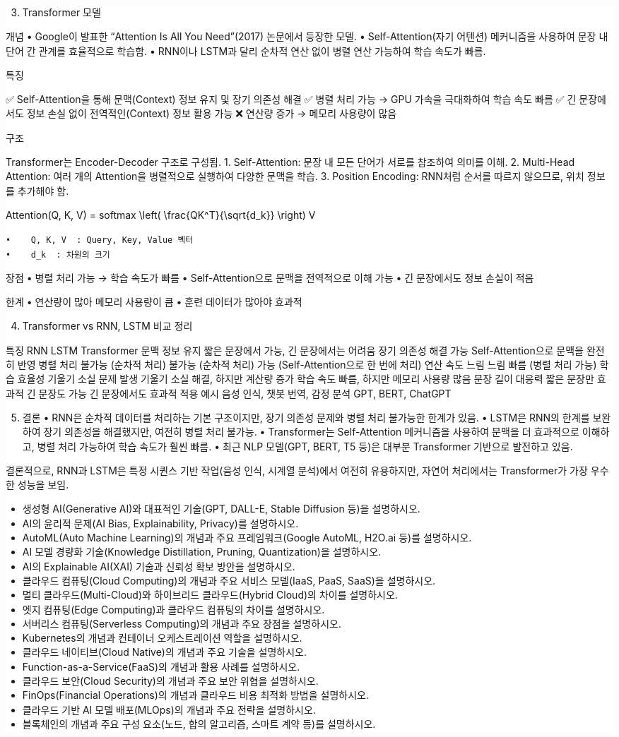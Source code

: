 3. Transformer 모델

개념
	•	Google이 발표한 “Attention Is All You Need”(2017) 논문에서 등장한 모델.
	•	Self-Attention(자기 어텐션) 메커니즘을 사용하여 문장 내 단어 간 관계를 효율적으로 학습함.
	•	RNN이나 LSTM과 달리 순차적 연산 없이 병렬 연산 가능하여 학습 속도가 빠름.

특징

✅ Self-Attention을 통해 문맥(Context) 정보 유지 및 장기 의존성 해결
✅ 병렬 처리 가능 → GPU 가속을 극대화하여 학습 속도 빠름
✅ 긴 문장에서도 정보 손실 없이 전역적인(Context) 정보 활용 가능
❌ 연산량 증가 → 메모리 사용량이 많음

구조

Transformer는 Encoder-Decoder 구조로 구성됨.
	1.	Self-Attention: 문장 내 모든 단어가 서로를 참조하여 의미를 이해.
	2.	Multi-Head Attention: 여러 개의 Attention을 병렬적으로 실행하여 다양한 문맥을 학습.
	3.	Position Encoding: RNN처럼 순서를 따르지 않으므로, 위치 정보를 추가해야 함.


Attention(Q, K, V) = softmax \left( \frac{QK^T}{\sqrt{d_k}} \right) V

	•	 Q, K, V  : Query, Key, Value 벡터
	•	 d_k  : 차원의 크기

장점
	•	병렬 처리 가능 → 학습 속도가 빠름
	•	Self-Attention으로 문맥을 전역적으로 이해 가능
	•	긴 문장에서도 정보 손실이 적음

한계
	•	연산량이 많아 메모리 사용량이 큼
	•	훈련 데이터가 많아야 효과적

4. Transformer vs RNN, LSTM 비교 정리

특징	RNN	LSTM	Transformer
문맥 정보 유지	짧은 문장에서 가능, 긴 문장에서는 어려움	장기 의존성 해결 가능	Self-Attention으로 문맥을 완전히 반영
병렬 처리	불가능 (순차적 처리)	불가능 (순차적 처리)	가능 (Self-Attention으로 한 번에 처리)
연산 속도	느림	느림	빠름 (병렬 처리 가능)
학습 효율성	기울기 소실 문제 발생	기울기 소실 해결, 하지만 계산량 증가	학습 속도 빠름, 하지만 메모리 사용량 많음
문장 길이 대응력	짧은 문장만 효과적	긴 문장도 가능	긴 문장에서도 효과적
적용 예시	음성 인식, 챗봇	번역, 감정 분석	GPT, BERT, ChatGPT

5. 결론
	•	RNN은 순차적 데이터를 처리하는 기본 구조이지만, 장기 의존성 문제와 병렬 처리 불가능한 한계가 있음.
	•	LSTM은 RNN의 한계를 보완하여 장기 의존성을 해결했지만, 여전히 병렬 처리 불가능.
	•	Transformer는 Self-Attention 메커니즘을 사용하여 문맥을 더 효과적으로 이해하고, 병렬 처리 가능하여 학습 속도가 훨씬 빠름.
	•	최근 NLP 모델(GPT, BERT, T5 등)은 대부분 Transformer 기반으로 발전하고 있음.

결론적으로, RNN과 LSTM은 특정 시퀀스 기반 작업(음성 인식, 시계열 분석)에서 여전히 유용하지만, 자연어 처리에서는 Transformer가 가장 우수한 성능을 보임.

- 생성형 AI(Generative AI)와 대표적인 기술(GPT, DALL-E, Stable Diffusion 등)을 설명하시오.
- AI의 윤리적 문제(AI Bias, Explainability, Privacy)를 설명하시오.
- AutoML(Auto Machine Learning)의 개념과 주요 프레임워크(Google AutoML, H2O.ai 등)를 설명하시오.
- AI 모델 경량화 기술(Knowledge Distillation, Pruning, Quantization)을 설명하시오.
- AI의 Explainable AI(XAI) 기술과 신뢰성 확보 방안을 설명하시오.
- 클라우드 컴퓨팅(Cloud Computing)의 개념과 주요 서비스 모델(IaaS, PaaS, SaaS)을 설명하시오.
- 멀티 클라우드(Multi-Cloud)와 하이브리드 클라우드(Hybrid Cloud)의 차이를 설명하시오.
- 엣지 컴퓨팅(Edge Computing)과 클라우드 컴퓨팅의 차이를 설명하시오.
- 서버리스 컴퓨팅(Serverless Computing)의 개념과 주요 장점을 설명하시오.
- Kubernetes의 개념과 컨테이너 오케스트레이션 역할을 설명하시오.
- 클라우드 네이티브(Cloud Native)의 개념과 주요 기술을 설명하시오.
- Function-as-a-Service(FaaS)의 개념과 활용 사례를 설명하시오.
- 클라우드 보안(Cloud Security)의 개념과 주요 보안 위협을 설명하시오.
- FinOps(Financial Operations)의 개념과 클라우드 비용 최적화 방법을 설명하시오.
- 클라우드 기반 AI 모델 배포(MLOps)의 개념과 주요 전략을 설명하시오.
- 블록체인의 개념과 주요 구성 요소(노드, 합의 알고리즘, 스마트 계약 등)를 설명하시오.